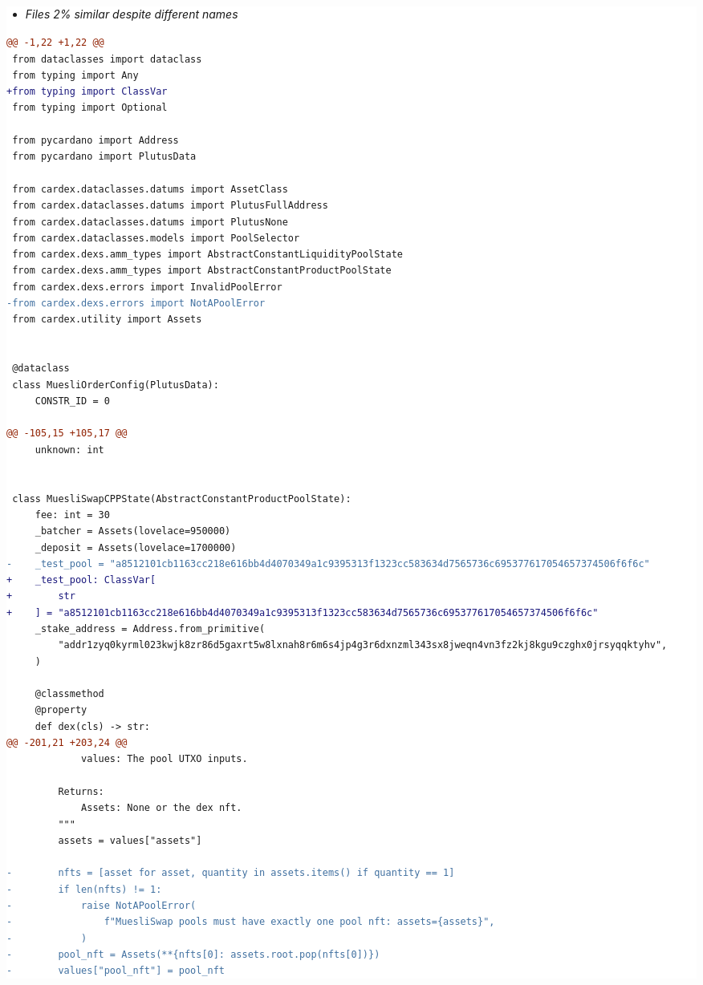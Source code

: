  * *Files 2% similar despite different names*

```diff
@@ -1,22 +1,22 @@
 from dataclasses import dataclass
 from typing import Any
+from typing import ClassVar
 from typing import Optional
 
 from pycardano import Address
 from pycardano import PlutusData
 
 from cardex.dataclasses.datums import AssetClass
 from cardex.dataclasses.datums import PlutusFullAddress
 from cardex.dataclasses.datums import PlutusNone
 from cardex.dataclasses.models import PoolSelector
 from cardex.dexs.amm_types import AbstractConstantLiquidityPoolState
 from cardex.dexs.amm_types import AbstractConstantProductPoolState
 from cardex.dexs.errors import InvalidPoolError
-from cardex.dexs.errors import NotAPoolError
 from cardex.utility import Assets
 
 
 @dataclass
 class MuesliOrderConfig(PlutusData):
     CONSTR_ID = 0
 
@@ -105,15 +105,17 @@
     unknown: int
 
 
 class MuesliSwapCPPState(AbstractConstantProductPoolState):
     fee: int = 30
     _batcher = Assets(lovelace=950000)
     _deposit = Assets(lovelace=1700000)
-    _test_pool = "a8512101cb1163cc218e616bb4d4070349a1c9395313f1323cc583634d7565736c695377617054657374506f6f6c"
+    _test_pool: ClassVar[
+        str
+    ] = "a8512101cb1163cc218e616bb4d4070349a1c9395313f1323cc583634d7565736c695377617054657374506f6f6c"
     _stake_address = Address.from_primitive(
         "addr1zyq0kyrml023kwjk8zr86d5gaxrt5w8lxnah8r6m6s4jp4g3r6dxnzml343sx8jweqn4vn3fz2kj8kgu9czghx0jrsyqqktyhv",
     )
 
     @classmethod
     @property
     def dex(cls) -> str:
@@ -201,21 +203,24 @@
             values: The pool UTXO inputs.
 
         Returns:
             Assets: None or the dex nft.
         """
         assets = values["assets"]
 
-        nfts = [asset for asset, quantity in assets.items() if quantity == 1]
-        if len(nfts) != 1:
-            raise NotAPoolError(
-                f"MuesliSwap pools must have exactly one pool nft: assets={assets}",
-            )
-        pool_nft = Assets(**{nfts[0]: assets.root.pop(nfts[0])})
-        values["pool_nft"] = pool_nft
```